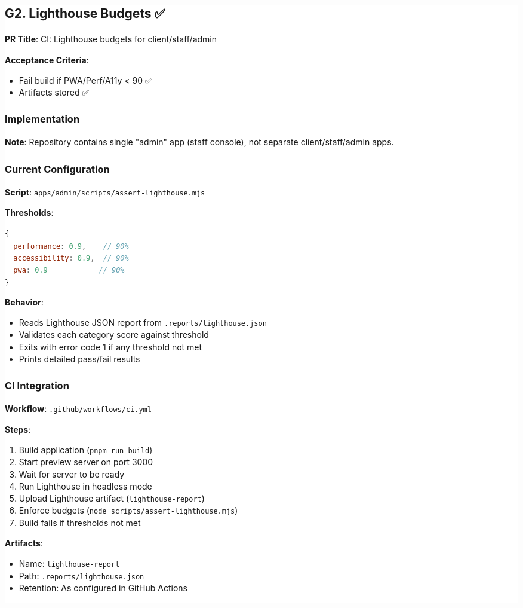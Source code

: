 
## G2. Lighthouse Budgets ✅

**PR Title**: CI: Lighthouse budgets for client/staff/admin

**Acceptance Criteria**:

- Fail build if PWA/Perf/A11y < 90 ✅
- Artifacts stored ✅

### Implementation

**Note**: Repository contains single "admin" app (staff console), not separate
client/staff/admin apps.

### Current Configuration

**Script**: `apps/admin/scripts/assert-lighthouse.mjs`

**Thresholds**:

```javascript
{
  performance: 0.9,    // 90%
  accessibility: 0.9,  // 90%
  pwa: 0.9            // 90%
}
```

**Behavior**:

- Reads Lighthouse JSON report from `.reports/lighthouse.json`
- Validates each category score against threshold
- Exits with error code 1 if any threshold not met
- Prints detailed pass/fail results

### CI Integration

**Workflow**: `.github/workflows/ci.yml`

**Steps**:

1. Build application (`pnpm run build`)
2. Start preview server on port 3000
3. Wait for server to be ready
4. Run Lighthouse in headless mode
5. Upload Lighthouse artifact (`lighthouse-report`)
6. Enforce budgets (`node scripts/assert-lighthouse.mjs`)
7. Build fails if thresholds not met

**Artifacts**:

- Name: `lighthouse-report`
- Path: `.reports/lighthouse.json`
- Retention: As configured in GitHub Actions

---
